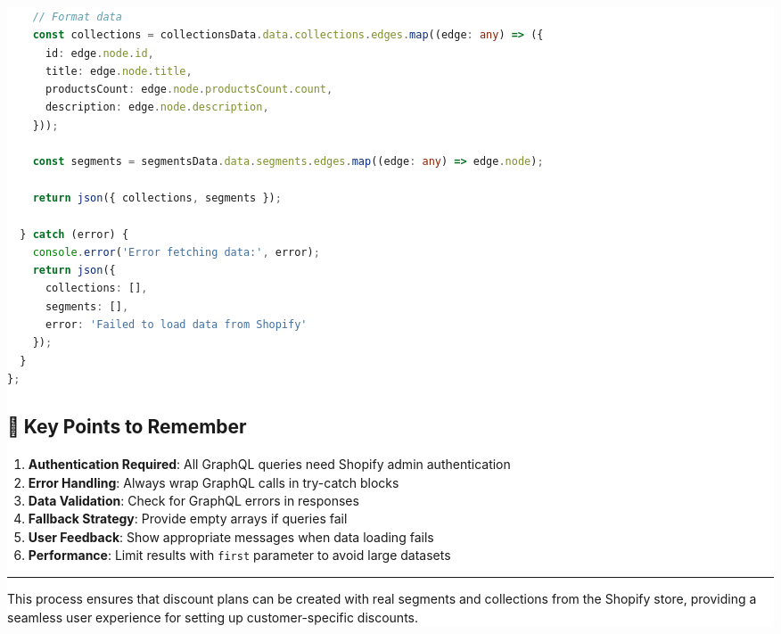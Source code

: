 ```typescript
    // Format data
    const collections = collectionsData.data.collections.edges.map((edge: any) => ({
      id: edge.node.id,
      title: edge.node.title,
      productsCount: edge.node.productsCount.count,
      description: edge.node.description,
    }));
    
    const segments = segmentsData.data.segments.edges.map((edge: any) => edge.node);
    
    return json({ collections, segments });
    
  } catch (error) {
    console.error('Error fetching data:', error);
    return json({ 
      collections: [], 
      segments: [],
      error: 'Failed to load data from Shopify'
    });
  }
};
```

## 🎯 **Key Points to Remember**

1. **Authentication Required**: All GraphQL queries need Shopify admin authentication
2. **Error Handling**: Always wrap GraphQL calls in try-catch blocks
3. **Data Validation**: Check for GraphQL errors in responses
4. **Fallback Strategy**: Provide empty arrays if queries fail
5. **User Feedback**: Show appropriate messages when data loading fails
6. **Performance**: Limit results with `first` parameter to avoid large datasets

---

This process ensures that discount plans can be created with real segments and collections from the Shopify store, providing a seamless user experience for setting up customer-specific discounts. 